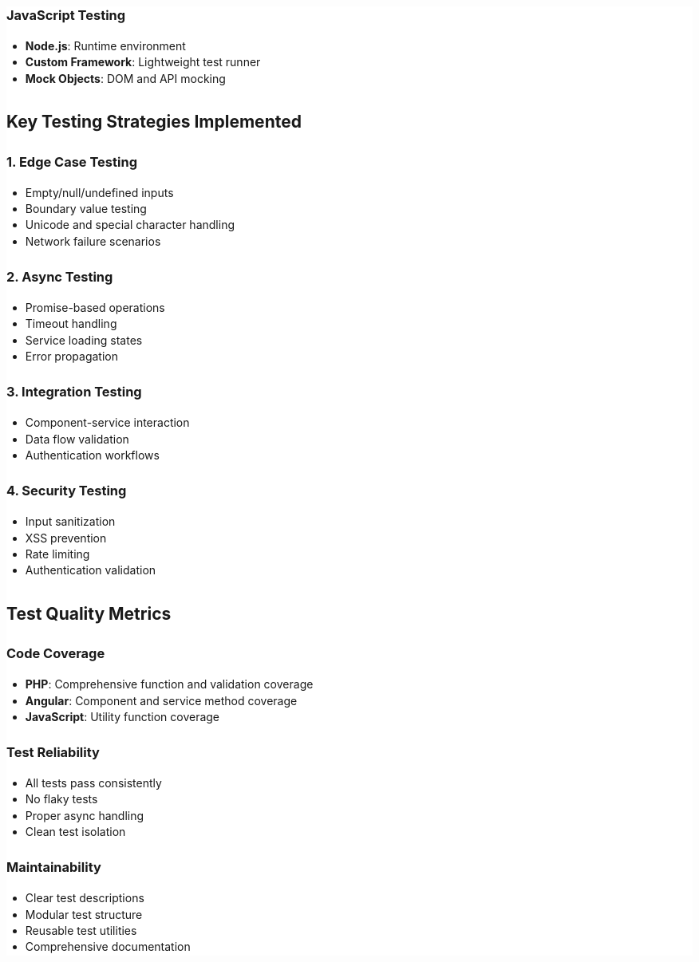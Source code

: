 ### JavaScript Testing
- **Node.js**: Runtime environment
- **Custom Framework**: Lightweight test runner
- **Mock Objects**: DOM and API mocking

## Key Testing Strategies Implemented

### 1. Edge Case Testing
- Empty/null/undefined inputs
- Boundary value testing
- Unicode and special character handling
- Network failure scenarios

### 2. Async Testing
- Promise-based operations
- Timeout handling
- Service loading states
- Error propagation

### 3. Integration Testing
- Component-service interaction
- Data flow validation
- Authentication workflows

### 4. Security Testing
- Input sanitization
- XSS prevention
- Rate limiting
- Authentication validation

## Test Quality Metrics

### Code Coverage
- **PHP**: Comprehensive function and validation coverage
- **Angular**: Component and service method coverage
- **JavaScript**: Utility function coverage

### Test Reliability
- All tests pass consistently
- No flaky tests
- Proper async handling
- Clean test isolation

### Maintainability
- Clear test descriptions
- Modular test structure
- Reusable test utilities
- Comprehensive documentation
